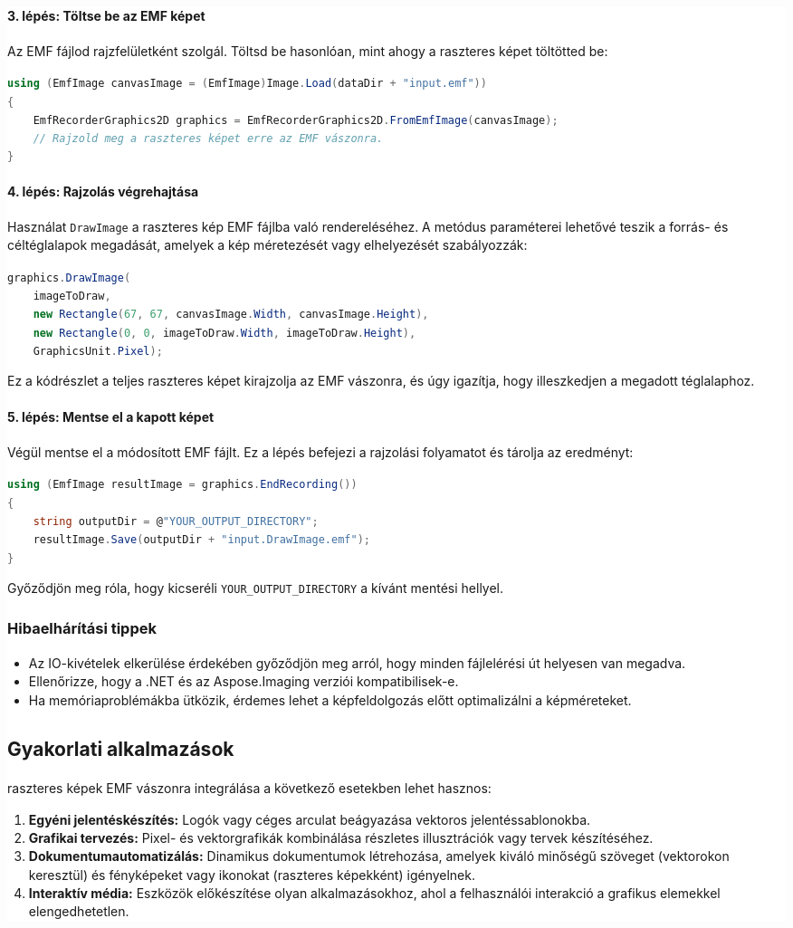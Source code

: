 #### 3. lépés: Töltse be az EMF képet
Az EMF fájlod rajzfelületként szolgál. Töltsd be hasonlóan, mint ahogy a raszteres képet töltötted be:
```csharp
using (EmfImage canvasImage = (EmfImage)Image.Load(dataDir + "input.emf"))
{
    EmfRecorderGraphics2D graphics = EmfRecorderGraphics2D.FromEmfImage(canvasImage);
    // Rajzold meg a raszteres képet erre az EMF vászonra.
}
```

#### 4. lépés: Rajzolás végrehajtása
Használat `DrawImage` a raszteres kép EMF fájlba való rendereléséhez. A metódus paraméterei lehetővé teszik a forrás- és céltéglalapok megadását, amelyek a kép méretezését vagy elhelyezését szabályozzák:
```csharp
graphics.DrawImage(
    imageToDraw,
    new Rectangle(67, 67, canvasImage.Width, canvasImage.Height),
    new Rectangle(0, 0, imageToDraw.Width, imageToDraw.Height),
    GraphicsUnit.Pixel);
```

Ez a kódrészlet a teljes raszteres képet kirajzolja az EMF vászonra, és úgy igazítja, hogy illeszkedjen a megadott téglalaphoz.

#### 5. lépés: Mentse el a kapott képet
Végül mentse el a módosított EMF fájlt. Ez a lépés befejezi a rajzolási folyamatot és tárolja az eredményt:
```csharp
using (EmfImage resultImage = graphics.EndRecording())
{
    string outputDir = @"YOUR_OUTPUT_DIRECTORY";
    resultImage.Save(outputDir + "input.DrawImage.emf");
}
```
Győződjön meg róla, hogy kicseréli `YOUR_OUTPUT_DIRECTORY` a kívánt mentési hellyel.

### Hibaelhárítási tippek
- Az IO-kivételek elkerülése érdekében győződjön meg arról, hogy minden fájlelérési út helyesen van megadva.
- Ellenőrizze, hogy a .NET és az Aspose.Imaging verziói kompatibilisek-e.
- Ha memóriaproblémákba ütközik, érdemes lehet a képfeldolgozás előtt optimalizálni a képméreteket.

## Gyakorlati alkalmazások
raszteres képek EMF vászonra integrálása a következő esetekben lehet hasznos:
1. **Egyéni jelentéskészítés:** Logók vagy céges arculat beágyazása vektoros jelentéssablonokba.
2. **Grafikai tervezés:** Pixel- és vektorgrafikák kombinálása részletes illusztrációk vagy tervek készítéséhez.
3. **Dokumentumautomatizálás:** Dinamikus dokumentumok létrehozása, amelyek kiváló minőségű szöveget (vektorokon keresztül) és fényképeket vagy ikonokat (raszteres képekként) igényelnek.
4. **Interaktív média:** Eszközök előkészítése olyan alkalmazásokhoz, ahol a felhasználói interakció a grafikus elemekkel elengedhetetlen.
